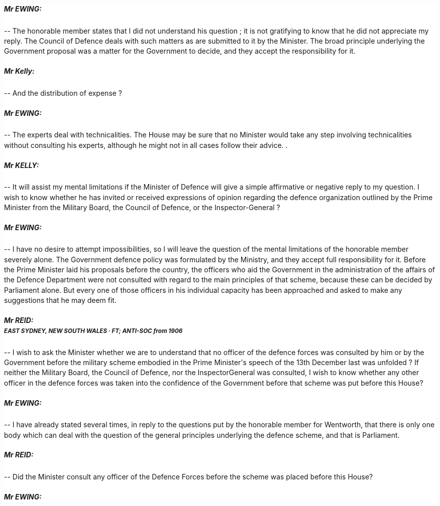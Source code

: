 ##### Mr EWING:

-- The honorable member states that I did not understand his question ; it is not gratifying to know that he did not appreciate my reply. The Council of Defence deals with such matters as are submitted to it by the Minister. The broad principle underlying the Government proposal was a matter for the Government to decide, and they accept the responsibility for it. 

##### Mr Kelly:

-- And the distribution of expense ? 

##### Mr EWING:

-- The experts deal with technicalities. The House may be sure that no Minister would take any step involving technicalities without consulting his experts, although he might not in all cases follow their advice. . 

##### Mr KELLY:

-- It will assist my mental limitations if the Minister of Defence will give a simple affirmative or negative reply to my question. I wish to know whether he has invited or received expressions of opinion regarding the defence organization outlined by the Prime Minister from the Military Board, the Council of Defence, or the Inspector-General ? 

##### Mr EWING:

-- I have no desire to attempt impossibilities, so I will leave the question of the mental limitations of the honorable member severely alone. The Government defence policy was formulated by the Ministry, and they accept full responsibility for it. Before the Prime Minister laid his proposals before the country, the officers who aid the Government in the administration of the affairs of the Defence Department were not consulted with regard to the main principles of that scheme, because these can be decided by Parliament alone. But every one of those officers in his individual capacity has been approached and asked to make any suggestions that he may deem fit. 

##### Mr REID:<br><small class="text-muted">EAST SYDNEY, NEW SOUTH WALES &middot; FT; ANTI-SOC from 1906</small>

-- I wish to ask the Minister whether we are to understand that no officer of the defence forces was consulted by him or by the Government before the military scheme embodied in the Prime Minister's speech of the 13th December last was unfolded ? If neither the Military Board, the Council of Defence, nor the InspectorGeneral was consulted, I wish to know whether any other officer in the defence forces was taken into the confidence of the Government before that scheme was put before this House? 

##### Mr EWING:

-- I have already stated several times, in reply to the questions put by the honorable member for Wentworth, that there is only one body which can deal with the question of the general principles underlying the defence scheme, and that is Parliament. 

##### Mr REID:

-- Did the Minister consult any officer of the Defence Forces before the scheme was placed before this House? 

##### Mr EWING:
